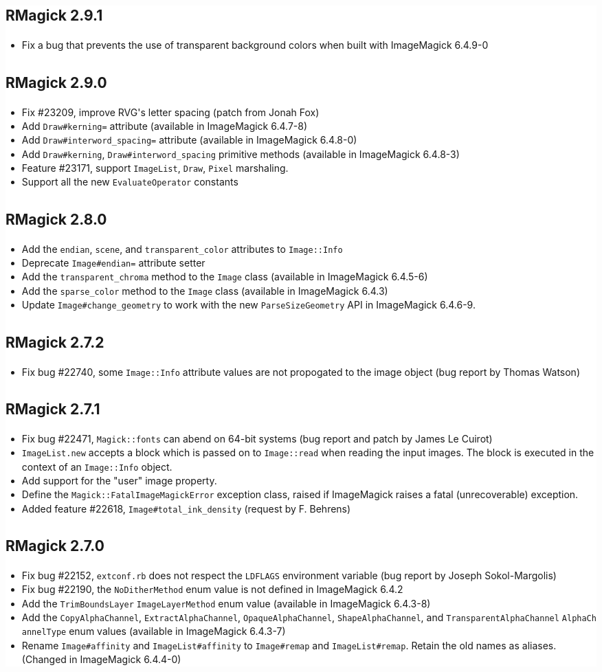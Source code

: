 ## RMagick 2.9.1

- Fix a bug that prevents the use of transparent background colors when
  built with ImageMagick 6.4.9-0

## RMagick 2.9.0

- Fix #23209, improve RVG's letter spacing (patch from Jonah Fox)
- Add `Draw#kerning=` attribute (available in ImageMagick 6.4.7-8)
- Add `Draw#interword_spacing=` attribute (available in ImageMagick
  6.4.8-0)
- Add `Draw#kerning`, `Draw#interword_spacing` primitive methods (available in
  ImageMagick 6.4.8-3)
- Feature #23171, support `ImageList`, `Draw`, `Pixel` marshaling.
- Support all the new `EvaluateOperator` constants

## RMagick 2.8.0

- Add the `endian`, `scene`, and `transparent_color` attributes to `Image::Info`
- Deprecate `Image#endian=` attribute setter
- Add the `transparent_chroma` method to the `Image` class (available in
  ImageMagick 6.4.5-6)
- Add the `sparse_color` method to the `Image` class (available in ImageMagick
  6.4.3)
- Update `Image#change_geometry` to work with the new `ParseSizeGeometry` API
  in ImageMagick 6.4.6-9.

## RMagick 2.7.2

- Fix bug #22740, some `Image::Info` attribute values are not propogated to
  the image object (bug report by Thomas Watson)

## RMagick 2.7.1

- Fix bug #22471, `Magick::fonts` can abend on 64-bit systems (bug report and
  patch by James Le Cuirot)
- `ImageList.new` accepts a block which is passed on to `Image::read` when
  reading the input  images. The block is executed in the context of an
  `Image::Info` object.
- Add support for the "user" image property.
- Define the `Magick::FatalImageMagickError` exception class, raised if
  ImageMagick raises a fatal (unrecoverable) exception.
- Added feature #22618, `Image#total_ink_density` (request by F. Behrens)

## RMagick 2.7.0

- Fix bug #22152, `extconf.rb` does not respect the `LDFLAGS` environment
  variable (bug report by Joseph Sokol-Margolis)
- Fix bug #22190, the `NoDitherMethod` enum value is not defined in
  ImageMagick 6.4.2
- Add the `TrimBoundsLayer` `ImageLayerMethod` enum value (available in
  ImageMagick 6.4.3-8)
- Add the `CopyAlphaChannel`, `ExtractAlphaChannel`, `OpaqueAlphaChannel`,
  `ShapeAlphaChannel`, and `TransparentAlphaChannel` `AlphaChannelType` enum
  values (available in ImageMagick 6.4.3-7)
- Rename `Image#affinity` and `ImageList#affinity` to `Image#remap` and
  `ImageList#remap`. Retain the old names as aliases. (Changed in ImageMagick
  6.4.4-0)
